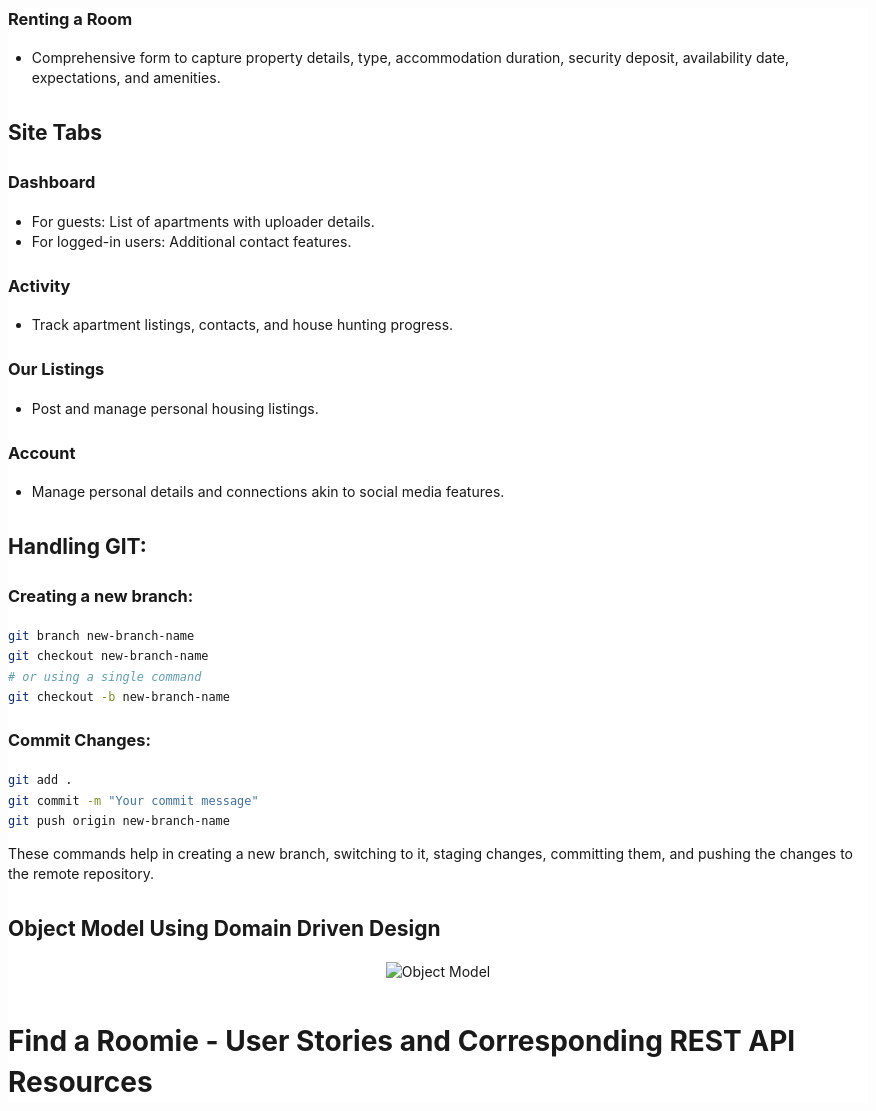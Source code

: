 ### Renting a Room
- Comprehensive form to capture property details, type, accommodation duration, security deposit, availability date, expectations, and amenities.

## Site Tabs
### Dashboard
- For guests: List of apartments with uploader details.
- For logged-in users: Additional contact features.

### Activity
- Track apartment listings, contacts, and house hunting progress.

### Our Listings
- Post and manage personal housing listings.

### Account
- Manage personal details and connections akin to social media features.

## Handling GIT:

### Creating a new branch:

```bash
git branch new-branch-name
git checkout new-branch-name
# or using a single command
git checkout -b new-branch-name
```

### Commit Changes:

```bash
git add .
git commit -m "Your commit message"
git push origin new-branch-name
```

These commands help in creating a new branch, switching to it, staging changes, committing them, and pushing the changes to the remote repository.

## Object Model Using Domain Driven Design
<p align="center">
  <img width="717" alt="Object Model" src="https://github.com/info-6150-fall-2023/final-project-mavericks/assets/145165383/3db253b6-86d5-4c6b-a437-b480e4d18381">
</p>

# Find a Roomie - User Stories and Corresponding REST API Resources
